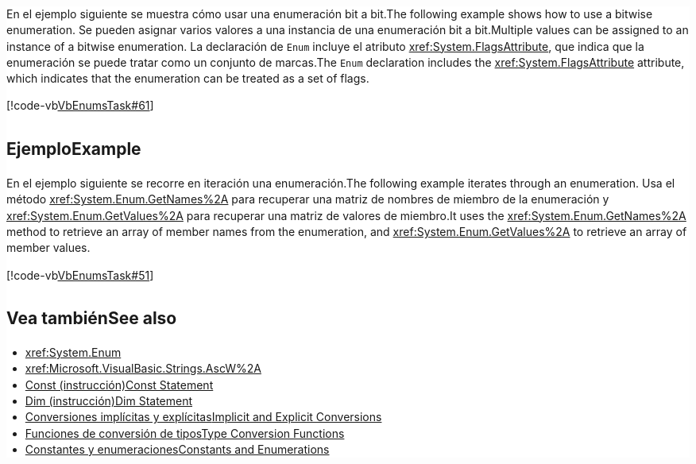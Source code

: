 <span data-ttu-id="1e7f4-213">En el ejemplo siguiente se muestra cómo usar una enumeración bit a bit.</span><span class="sxs-lookup"><span data-stu-id="1e7f4-213">The following example shows how to use a bitwise enumeration.</span></span> <span data-ttu-id="1e7f4-214">Se pueden asignar varios valores a una instancia de una enumeración bit a bit.</span><span class="sxs-lookup"><span data-stu-id="1e7f4-214">Multiple values can be assigned to an instance of a bitwise enumeration.</span></span> <span data-ttu-id="1e7f4-215">La declaración de `Enum` incluye el atributo <xref:System.FlagsAttribute>, que indica que la enumeración se puede tratar como un conjunto de marcas.</span><span class="sxs-lookup"><span data-stu-id="1e7f4-215">The `Enum` declaration includes the <xref:System.FlagsAttribute> attribute, which indicates that the enumeration can be treated as a set of flags.</span></span>

[!code-vb[VbEnumsTask#61](~/samples/snippets/visualbasic/VS_Snippets_VBCSharp/VbEnumsTask/VB/Class1.vb#61)]

## <a name="example"></a><span data-ttu-id="1e7f4-216">Ejemplo</span><span class="sxs-lookup"><span data-stu-id="1e7f4-216">Example</span></span>

<span data-ttu-id="1e7f4-217">En el ejemplo siguiente se recorre en iteración una enumeración.</span><span class="sxs-lookup"><span data-stu-id="1e7f4-217">The following example iterates through an enumeration.</span></span> <span data-ttu-id="1e7f4-218">Usa el método <xref:System.Enum.GetNames%2A> para recuperar una matriz de nombres de miembro de la enumeración y <xref:System.Enum.GetValues%2A> para recuperar una matriz de valores de miembro.</span><span class="sxs-lookup"><span data-stu-id="1e7f4-218">It uses the <xref:System.Enum.GetNames%2A> method to retrieve an array of member names from the enumeration, and <xref:System.Enum.GetValues%2A> to retrieve an array of member values.</span></span>

[!code-vb[VbEnumsTask#51](~/samples/snippets/visualbasic/VS_Snippets_VBCSharp/VbEnumsTask/VB/Class1.vb#51)]

## <a name="see-also"></a><span data-ttu-id="1e7f4-219">Vea también</span><span class="sxs-lookup"><span data-stu-id="1e7f4-219">See also</span></span>

- <xref:System.Enum>
- <xref:Microsoft.VisualBasic.Strings.AscW%2A>
- [<span data-ttu-id="1e7f4-220">Const (instrucción)</span><span class="sxs-lookup"><span data-stu-id="1e7f4-220">Const Statement</span></span>](../../../visual-basic/language-reference/statements/const-statement.md)
- [<span data-ttu-id="1e7f4-221">Dim (instrucción)</span><span class="sxs-lookup"><span data-stu-id="1e7f4-221">Dim Statement</span></span>](../../../visual-basic/language-reference/statements/dim-statement.md)
- [<span data-ttu-id="1e7f4-222">Conversiones implícitas y explícitas</span><span class="sxs-lookup"><span data-stu-id="1e7f4-222">Implicit and Explicit Conversions</span></span>](../../../visual-basic/programming-guide/language-features/data-types/implicit-and-explicit-conversions.md)
- [<span data-ttu-id="1e7f4-223">Funciones de conversión de tipos</span><span class="sxs-lookup"><span data-stu-id="1e7f4-223">Type Conversion Functions</span></span>](../../../visual-basic/language-reference/functions/type-conversion-functions.md)
- [<span data-ttu-id="1e7f4-224">Constantes y enumeraciones</span><span class="sxs-lookup"><span data-stu-id="1e7f4-224">Constants and Enumerations</span></span>](../../../visual-basic/language-reference/constants-and-enumerations.md)
